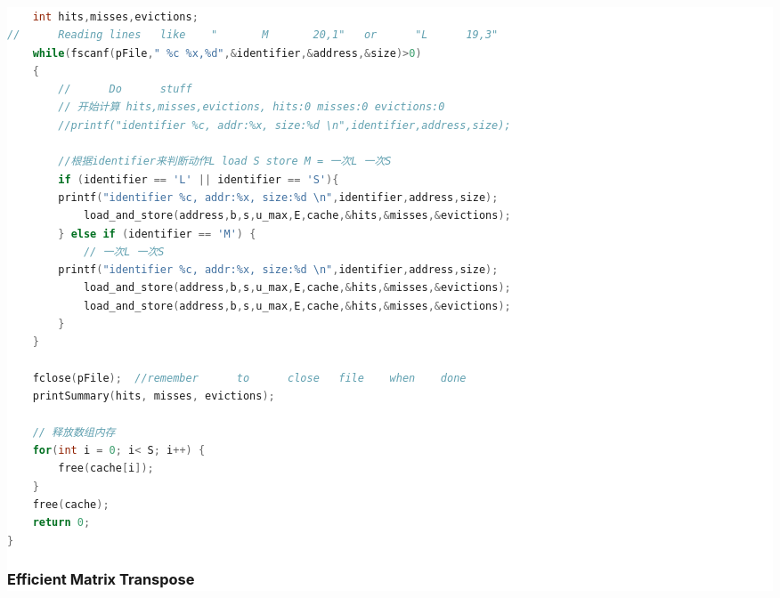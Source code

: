 ```c
    int hits,misses,evictions;
//      Reading lines   like    "       M       20,1"   or      "L      19,3"
    while(fscanf(pFile," %c %x,%d",&identifier,&address,&size)>0)
    {
        //      Do      stuff
        // 开始计算 hits,misses,evictions, hits:0 misses:0 evictions:0
        //printf("identifier %c, addr:%x, size:%d \n",identifier,address,size);
        
        //根据identifier来判断动作L load S store M = 一次L 一次S
        if (identifier == 'L' || identifier == 'S'){
        printf("identifier %c, addr:%x, size:%d \n",identifier,address,size);
            load_and_store(address,b,s,u_max,E,cache,&hits,&misses,&evictions);
        } else if (identifier == 'M') {
            // 一次L 一次S
        printf("identifier %c, addr:%x, size:%d \n",identifier,address,size);
            load_and_store(address,b,s,u_max,E,cache,&hits,&misses,&evictions);
            load_and_store(address,b,s,u_max,E,cache,&hits,&misses,&evictions);
        }
    }
    
    fclose(pFile);  //remember      to      close   file    when    done
    printSummary(hits, misses, evictions);

    // 释放数组内存
    for(int i = 0; i< S; i++) {
        free(cache[i]);
    }
    free(cache);
    return 0;
}

```

### Efficient	Matrix	Transpose	





